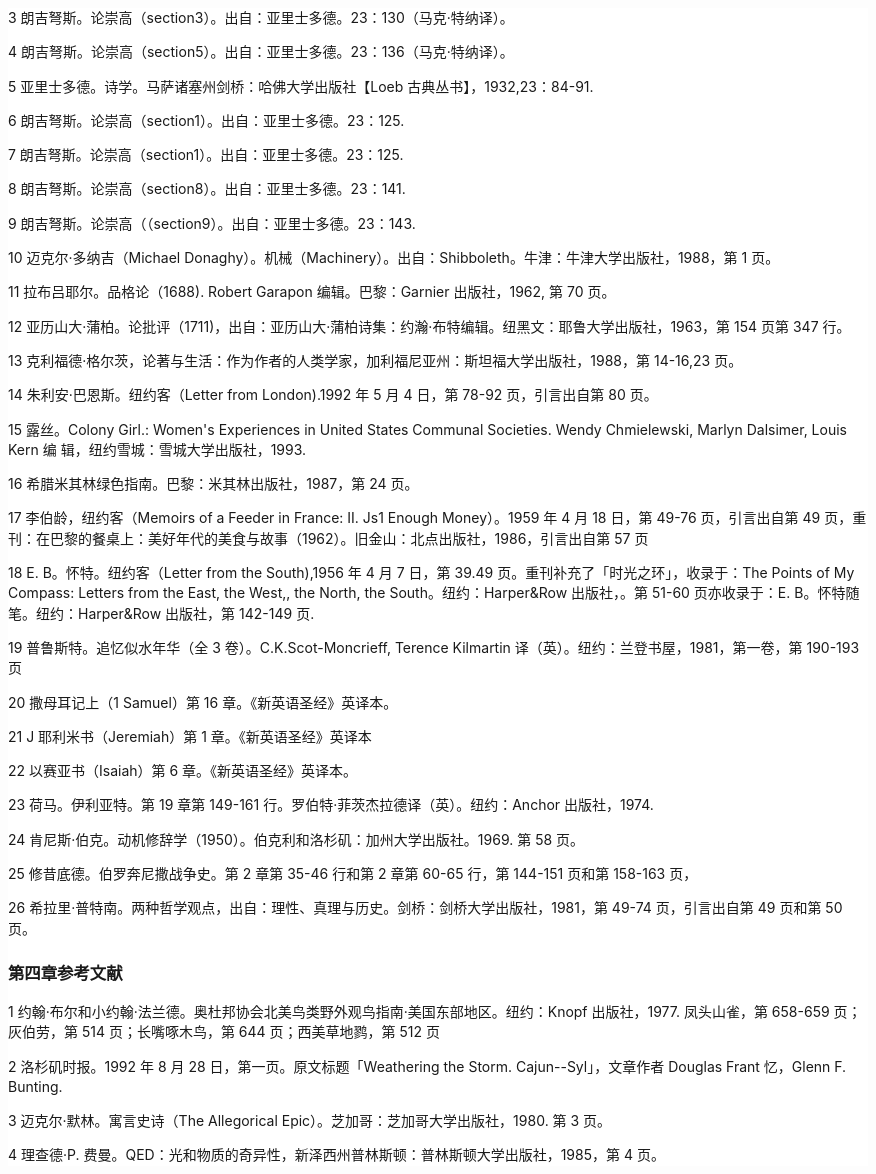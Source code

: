 3 朗吉弩斯。论崇高（section3）。出自：亚里士多德。23：130（马克·特纳译）。

4 朗吉弩斯。论崇高（section5）。出自：亚里士多德。23：136（马克·特纳译）。

5 亚里士多德。诗学。马萨诸塞州剑桥：哈佛大学出版社【Loeb 古典丛书】，1932,23：84-91. 

6 朗吉弩斯。论崇高（section1）。出自：亚里士多德。23：125. 

7 朗吉弩斯。论崇高（section1）。出自：亚里士多德。23：125. 

8 朗吉弩斯。论崇高（section8）。出自：亚里士多德。23：141. 

9 朗吉弩斯。论崇高（（section9）。出自：亚里士多德。23：143.

10 迈克尔·多纳吉（Michael Donaghy）。机械（Machinery）。出自：Shibboleth。牛津：牛津大学出版社，1988，第 1 页。

11 拉布吕耶尔。品格论（1688). Robert Garapon 编辑。巴黎：Garnier 出版社，1962, 第 70 页。

12 亚历山大·蒲柏。论批评（1711)，出自：亚历山大·蒲柏诗集：约瀚·布特编辑。纽黑文：耶鲁大学出版社，1963，第 154 页第 347 行。

13 克利福德·格尔茨，论著与生活：作为作者的人类学家，加利福尼亚州：斯坦福大学出版社，1988，第 14-16,23 页。

14 朱利安·巴恩斯。纽约客（Letter from London).1992 年 5 月 4 日，第 78-92 页，引言出自第 80 页。

15 露丝。Colony Girl.: Women's Experiences in United States Communal Societies. Wendy Chmielewski, Marlyn Dalsimer, Louis Kern 编 辑，纽约雪城：雪城大学出版社，1993. 

16 希腊米其林绿色指南。巴黎：米其林出版社，1987，第 24 页。

17 李伯龄，纽约客（Memoirs of a Feeder in France: Ⅱ. Js1 Enough Money）。1959 年 4 月 18 日，第 49-76 页，引言出自第 49 页，重刊：在巴黎的餐桌上：美好年代的美食与故事（1962）。旧金山：北点出版社，1986，引言出自第 57 页 

18 E. B。怀特。纽约客（Letter from the South),1956 年 4 月 7 日，第 39.49 页。重刊补充了「时光之环」，收录于：The Points of My Compass: Letters from the East, the West,, the North, the South。纽约：Harper&Row 出版社，。第 51-60 页亦收录于：E. B。怀特随笔。纽约：Harper&Row 出版社，第 142-149 页.

19 普鲁斯特。追忆似水年华（全 3 卷）。C.K.Scot-Moncrieff, Terence Kilmartin 译（英）。纽约：兰登书屋，1981，第一卷，第 190-193 页 

20 撒母耳记上（1 Samuel）第 16 章。《新英语圣经》英译本。

21 J 耶利米书（Jeremiah）第 1 章。《新英语圣经》英译本 

22 以赛亚书（Isaiah）第 6 章。《新英语圣经》英译本。

23 荷马。伊利亚特。第 19 章第 149-161 行。罗伯特·菲茨杰拉德译（英）。纽约：Anchor 出版社，1974.

24 肯尼斯·伯克。动机修辞学（1950）。伯克利和洛杉矶：加州大学出版社。1969. 第 58 页。

25 修昔底德。伯罗奔尼撒战争史。第 2 章第 35-46 行和第 2 章第 60-65 行，第 144-151 页和第 158-163 页，

26 希拉里·普特南。两种哲学观点，出自：理性、真理与历史。剑桥：剑桥大学出版社，1981，第 49-74 页，引言出自第 49 页和第 50 页。

### 第四章参考文献

1 约翰·布尔和小约翰·法兰德。奥杜邦协会北美鸟类野外观鸟指南·美国东部地区。纽约：Knopf 出版社，1977. 凤头山雀，第 658-659 页；灰伯劳，第 514 页；长嘴啄木鸟，第 644 页；西美草地鹨，第 512 页

2 洛杉矶时报。1992 年 8 月 28 日，第一页。原文标题「Weathering the Storm. Cajun--Syl」，文章作者 Douglas Frant 忆，Glenn F. Bunting.

3 迈克尔·默林。寓言史诗（The Allegorical Epic）。芝加哥：芝加哥大学出版社，1980. 第 3 页。

4 理查德·P. 费曼。QED：光和物质的奇异性，新泽西州普林斯顿：普林斯顿大学出版社，1985，第 4 页。
